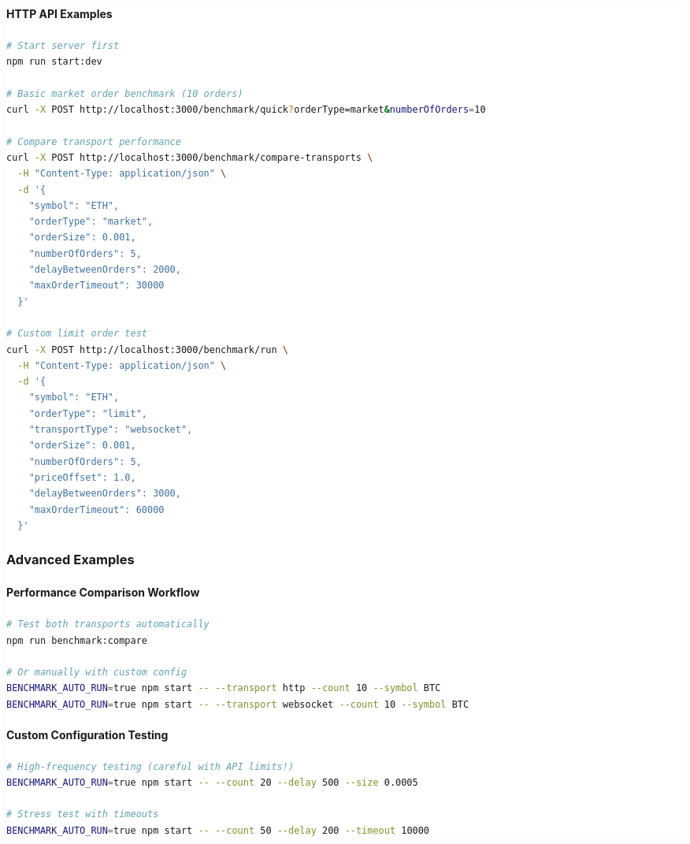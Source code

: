 #### HTTP API Examples
```bash
# Start server first
npm run start:dev

# Basic market order benchmark (10 orders)
curl -X POST http://localhost:3000/benchmark/quick?orderType=market&numberOfOrders=10

# Compare transport performance
curl -X POST http://localhost:3000/benchmark/compare-transports \
  -H "Content-Type: application/json" \
  -d '{
    "symbol": "ETH",
    "orderType": "market",
    "orderSize": 0.001,
    "numberOfOrders": 5,
    "delayBetweenOrders": 2000,
    "maxOrderTimeout": 30000
  }'

# Custom limit order test
curl -X POST http://localhost:3000/benchmark/run \
  -H "Content-Type: application/json" \
  -d '{
    "symbol": "ETH",
    "orderType": "limit",
    "transportType": "websocket",
    "orderSize": 0.001,
    "numberOfOrders": 5,
    "priceOffset": 1.0,
    "delayBetweenOrders": 3000,
    "maxOrderTimeout": 60000
  }'
```

### Advanced Examples

#### Performance Comparison Workflow
```bash
# Test both transports automatically
npm run benchmark:compare

# Or manually with custom config
BENCHMARK_AUTO_RUN=true npm start -- --transport http --count 10 --symbol BTC
BENCHMARK_AUTO_RUN=true npm start -- --transport websocket --count 10 --symbol BTC
```

#### Custom Configuration Testing
```bash
# High-frequency testing (careful with API limits!)
BENCHMARK_AUTO_RUN=true npm start -- --count 20 --delay 500 --size 0.0005

# Stress test with timeouts
BENCHMARK_AUTO_RUN=true npm start -- --count 50 --delay 200 --timeout 10000
```

